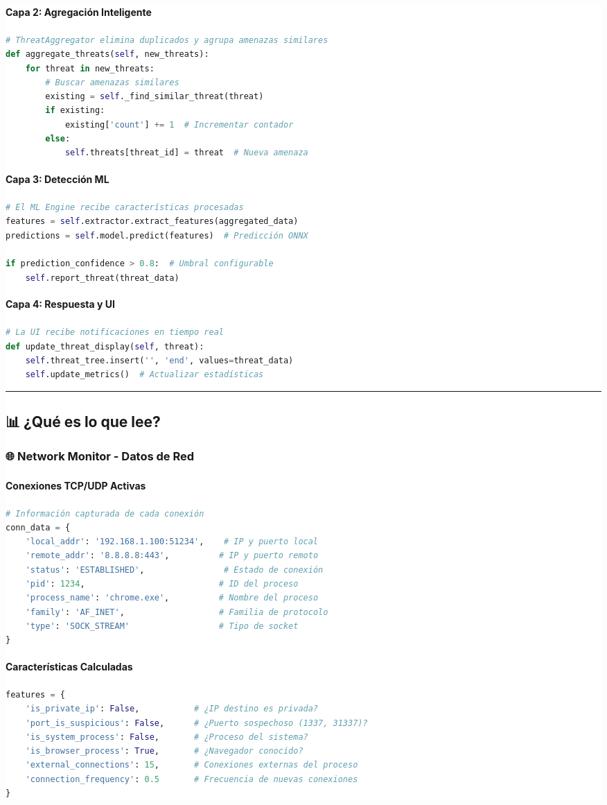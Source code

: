 #### **Capa 2: Agregación Inteligente**
```python
# ThreatAggregator elimina duplicados y agrupa amenazas similares
def aggregate_threats(self, new_threats):
    for threat in new_threats:
        # Buscar amenazas similares
        existing = self._find_similar_threat(threat)
        if existing:
            existing['count'] += 1  # Incrementar contador
        else:
            self.threats[threat_id] = threat  # Nueva amenaza
```

#### **Capa 3: Detección ML**
```python
# El ML Engine recibe características procesadas
features = self.extractor.extract_features(aggregated_data)
predictions = self.model.predict(features)  # Predicción ONNX

if prediction_confidence > 0.8:  # Umbral configurable
    self.report_threat(threat_data)
```

#### **Capa 4: Respuesta y UI**
```python
# La UI recibe notificaciones en tiempo real
def update_threat_display(self, threat):
    self.threat_tree.insert('', 'end', values=threat_data)
    self.update_metrics()  # Actualizar estadísticas
```

---

## 📊 ¿Qué es lo que lee?

### **🌐 Network Monitor - Datos de Red**

#### **Conexiones TCP/UDP Activas**
```python
# Información capturada de cada conexión
conn_data = {
    'local_addr': '192.168.1.100:51234',    # IP y puerto local
    'remote_addr': '8.8.8.8:443',          # IP y puerto remoto
    'status': 'ESTABLISHED',                # Estado de conexión
    'pid': 1234,                           # ID del proceso
    'process_name': 'chrome.exe',          # Nombre del proceso
    'family': 'AF_INET',                   # Familia de protocolo
    'type': 'SOCK_STREAM'                  # Tipo de socket
}
```

#### **Características Calculadas**
```python
features = {
    'is_private_ip': False,           # ¿IP destino es privada?
    'port_is_suspicious': False,      # ¿Puerto sospechoso (1337, 31337)?
    'is_system_process': False,       # ¿Proceso del sistema?
    'is_browser_process': True,       # ¿Navegador conocido?
    'external_connections': 15,       # Conexiones externas del proceso
    'connection_frequency': 0.5       # Frecuencia de nuevas conexiones
}
```
